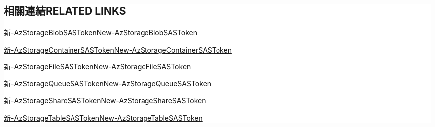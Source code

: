 ## <span data-ttu-id="27eb2-160">相關連結</span><span class="sxs-lookup"><span data-stu-id="27eb2-160">RELATED LINKS</span></span>

[<span data-ttu-id="27eb2-161">新-AzStorageBlobSASToken</span><span class="sxs-lookup"><span data-stu-id="27eb2-161">New-AzStorageBlobSASToken</span></span>](./New-AzStorageBlobSASToken.md)

[<span data-ttu-id="27eb2-162">新-AzStorageContainerSASToken</span><span class="sxs-lookup"><span data-stu-id="27eb2-162">New-AzStorageContainerSASToken</span></span>](./New-AzStorageContainerSASToken.md)

[<span data-ttu-id="27eb2-163">新-AzStorageFileSASToken</span><span class="sxs-lookup"><span data-stu-id="27eb2-163">New-AzStorageFileSASToken</span></span>](./New-AzStorageFileSASToken.md)

[<span data-ttu-id="27eb2-164">新-AzStorageQueueSASToken</span><span class="sxs-lookup"><span data-stu-id="27eb2-164">New-AzStorageQueueSASToken</span></span>](./New-AzStorageQueueSASToken.md)

[<span data-ttu-id="27eb2-165">新-AzStorageShareSASToken</span><span class="sxs-lookup"><span data-stu-id="27eb2-165">New-AzStorageShareSASToken</span></span>](./New-AzStorageShareSASToken.md)

[<span data-ttu-id="27eb2-166">新-AzStorageTableSASToken</span><span class="sxs-lookup"><span data-stu-id="27eb2-166">New-AzStorageTableSASToken</span></span>](./New-AzStorageTableSASToken.md)


